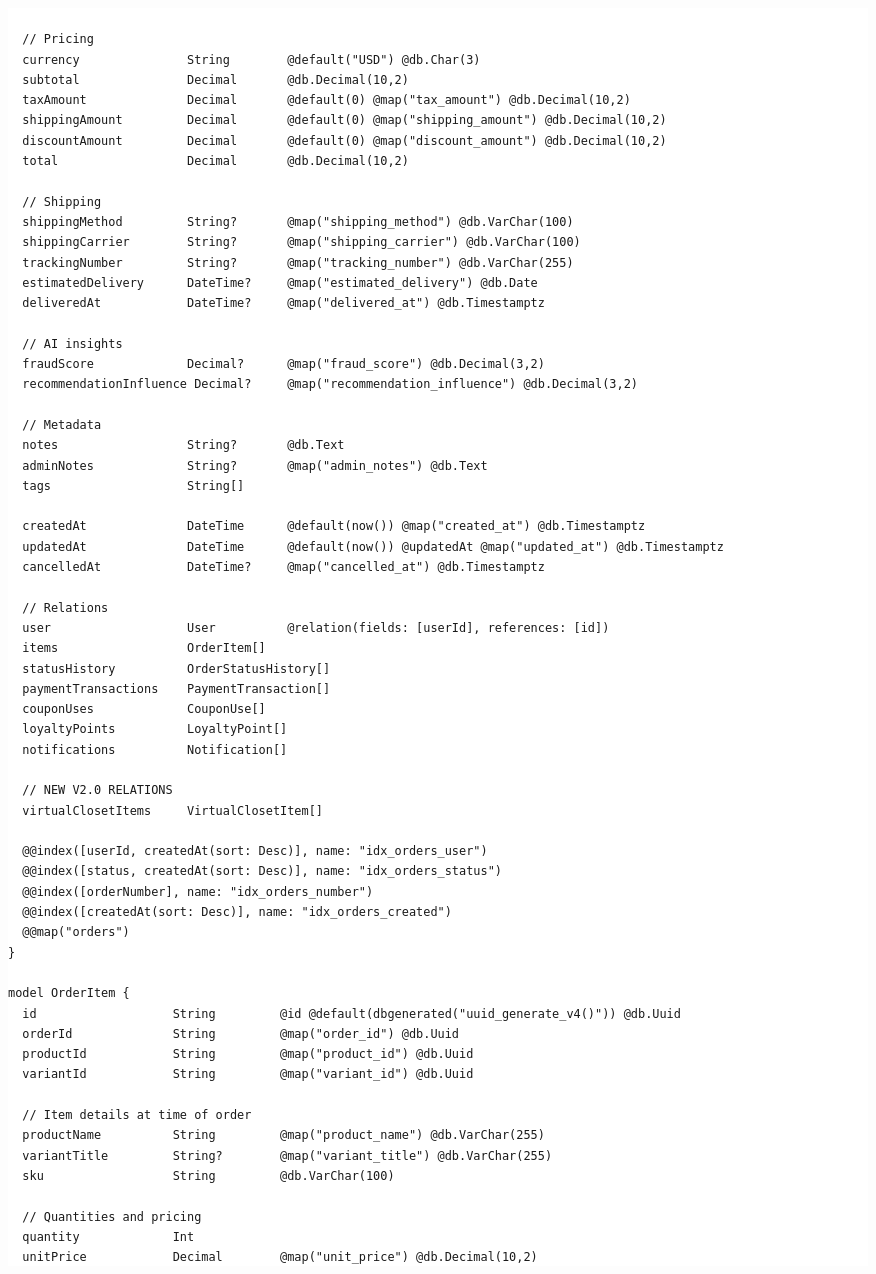 ```prisma
  
  // Pricing
  currency               String        @default("USD") @db.Char(3)
  subtotal               Decimal       @db.Decimal(10,2)
  taxAmount              Decimal       @default(0) @map("tax_amount") @db.Decimal(10,2)
  shippingAmount         Decimal       @default(0) @map("shipping_amount") @db.Decimal(10,2)
  discountAmount         Decimal       @default(0) @map("discount_amount") @db.Decimal(10,2)
  total                  Decimal       @db.Decimal(10,2)
  
  // Shipping
  shippingMethod         String?       @map("shipping_method") @db.VarChar(100)
  shippingCarrier        String?       @map("shipping_carrier") @db.VarChar(100)
  trackingNumber         String?       @map("tracking_number") @db.VarChar(255)
  estimatedDelivery      DateTime?     @map("estimated_delivery") @db.Date
  deliveredAt            DateTime?     @map("delivered_at") @db.Timestamptz
  
  // AI insights
  fraudScore             Decimal?      @map("fraud_score") @db.Decimal(3,2)
  recommendationInfluence Decimal?     @map("recommendation_influence") @db.Decimal(3,2)
  
  // Metadata
  notes                  String?       @db.Text
  adminNotes             String?       @map("admin_notes") @db.Text
  tags                   String[]
  
  createdAt              DateTime      @default(now()) @map("created_at") @db.Timestamptz
  updatedAt              DateTime      @default(now()) @updatedAt @map("updated_at") @db.Timestamptz
  cancelledAt            DateTime?     @map("cancelled_at") @db.Timestamptz
  
  // Relations
  user                   User          @relation(fields: [userId], references: [id])
  items                  OrderItem[]
  statusHistory          OrderStatusHistory[]
  paymentTransactions    PaymentTransaction[]
  couponUses             CouponUse[]
  loyaltyPoints          LoyaltyPoint[]
  notifications          Notification[]
  
  // NEW V2.0 RELATIONS
  virtualClosetItems     VirtualClosetItem[]
  
  @@index([userId, createdAt(sort: Desc)], name: "idx_orders_user")
  @@index([status, createdAt(sort: Desc)], name: "idx_orders_status")
  @@index([orderNumber], name: "idx_orders_number")
  @@index([createdAt(sort: Desc)], name: "idx_orders_created")
  @@map("orders")
}

model OrderItem {
  id                   String         @id @default(dbgenerated("uuid_generate_v4()")) @db.Uuid
  orderId              String         @map("order_id") @db.Uuid
  productId            String         @map("product_id") @db.Uuid
  variantId            String         @map("variant_id") @db.Uuid
  
  // Item details at time of order
  productName          String         @map("product_name") @db.VarChar(255)
  variantTitle         String?        @map("variant_title") @db.VarChar(255)
  sku                  String         @db.VarChar(100)
  
  // Quantities and pricing
  quantity             Int
  unitPrice            Decimal        @map("unit_price") @db.Decimal(10,2)
```